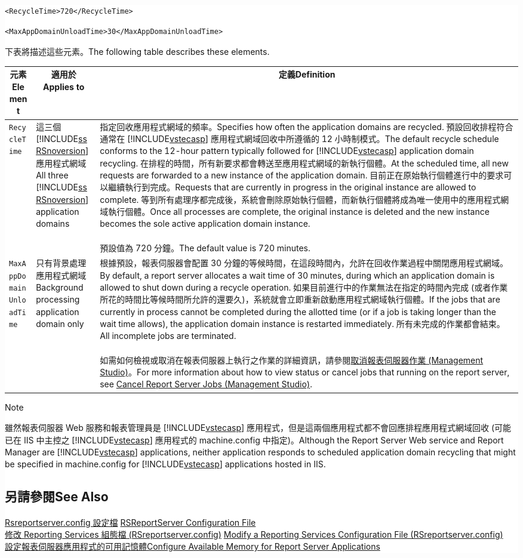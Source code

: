  `<RecycleTime>720</RecycleTime>`  
  
 `<MaxAppDomainUnloadTime>30</MaxAppDomainUnloadTime>`  
  
 <span data-ttu-id="a2550-190">下表將描述這些元素。</span><span class="sxs-lookup"><span data-stu-id="a2550-190">The following table describes these elements.</span></span>  
  
|<span data-ttu-id="a2550-191">元素</span><span class="sxs-lookup"><span data-stu-id="a2550-191">Element</span></span>|<span data-ttu-id="a2550-192">適用於</span><span class="sxs-lookup"><span data-stu-id="a2550-192">Applies to</span></span>|<span data-ttu-id="a2550-193">定義</span><span class="sxs-lookup"><span data-stu-id="a2550-193">Definition</span></span>|  
|-------------|----------------|----------------|  
|`RecycleTime`|<span data-ttu-id="a2550-194">這三個 [!INCLUDE[ssRSnoversion](../../includes/ssrsnoversion-md.md)] 應用程式網域</span><span class="sxs-lookup"><span data-stu-id="a2550-194">All three [!INCLUDE[ssRSnoversion](../../includes/ssrsnoversion-md.md)] application domains</span></span>|<span data-ttu-id="a2550-195">指定回收應用程式網域的頻率。</span><span class="sxs-lookup"><span data-stu-id="a2550-195">Specifies how often the application domains are recycled.</span></span> <span data-ttu-id="a2550-196">預設回收排程符合通常在 [!INCLUDE[vstecasp](../../includes/vstecasp-md.md)] 應用程式網域回收中所遵循的 12 小時制模式。</span><span class="sxs-lookup"><span data-stu-id="a2550-196">The default recycle schedule conforms to the 12-hour pattern typically followed for [!INCLUDE[vstecasp](../../includes/vstecasp-md.md)] application domain recycling.</span></span> <span data-ttu-id="a2550-197">在排程的時間，所有新要求都會轉送至應用程式網域的新執行個體。</span><span class="sxs-lookup"><span data-stu-id="a2550-197">At the scheduled time, all new requests are forwarded to a new instance of the application domain.</span></span> <span data-ttu-id="a2550-198">目前正在原始執行個體進行中的要求可以繼續執行到完成。</span><span class="sxs-lookup"><span data-stu-id="a2550-198">Requests that are currently in progress in the original instance are allowed to complete.</span></span> <span data-ttu-id="a2550-199">等到所有處理序都完成後，系統會刪除原始執行個體，而新執行個體將成為唯一使用中的應用程式網域執行個體。</span><span class="sxs-lookup"><span data-stu-id="a2550-199">Once all processes are complete, the original instance is deleted and the new instance becomes the sole active application domain instance.</span></span><br /><br /> <span data-ttu-id="a2550-200">預設值為 720 分鐘。</span><span class="sxs-lookup"><span data-stu-id="a2550-200">The default value is 720 minutes.</span></span>|  
|`MaxAppDomainUnloadTime`|<span data-ttu-id="a2550-201">只有背景處理應用程式網域</span><span class="sxs-lookup"><span data-stu-id="a2550-201">Background processing application domain only</span></span>|<span data-ttu-id="a2550-202">根據預設，報表伺服器會配置 30 分鐘的等候時間，在這段時間內，允許在回收作業過程中關閉應用程式網域。</span><span class="sxs-lookup"><span data-stu-id="a2550-202">By default, a report server allocates a wait time of 30 minutes, during which an application domain is allowed to shut down during a recycle operation.</span></span> <span data-ttu-id="a2550-203">如果目前進行中的作業無法在指定的時間內完成 (或者作業所花的時間比等候時間所允許的還要久)，系統就會立即重新啟動應用程式網域執行個體。</span><span class="sxs-lookup"><span data-stu-id="a2550-203">If the jobs that are currently in process cannot be completed during the allotted time (or if a job is taking longer than the wait time allows), the application domain instance is restarted immediately.</span></span> <span data-ttu-id="a2550-204">所有未完成的作業都會結束。</span><span class="sxs-lookup"><span data-stu-id="a2550-204">All incomplete jobs are terminated.</span></span><br /><br /> <span data-ttu-id="a2550-205">如需如何檢視或取消在報表伺服器上執行之作業的詳細資訊，請參閱[取消報表伺服器作業 &#40;Management Studio&#41;](../tools/cancel-report-server-jobs-management-studio.md)。</span><span class="sxs-lookup"><span data-stu-id="a2550-205">For more information about how to view status or cancel jobs that running on the report server, see [Cancel Report Server Jobs &#40;Management Studio&#41;](../tools/cancel-report-server-jobs-management-studio.md).</span></span>|  
  
> [!NOTE]  
>  <span data-ttu-id="a2550-206">雖然報表伺服器 Web 服務和報表管理員是 [!INCLUDE[vstecasp](../../includes/vstecasp-md.md)] 應用程式，但是這兩個應用程式都不會回應排程應用程式網域回收 (可能已在 IIS 中主控之 [!INCLUDE[vstecasp](../../includes/vstecasp-md.md)] 應用程式的 machine.config 中指定)。</span><span class="sxs-lookup"><span data-stu-id="a2550-206">Although the Report Server Web service and Report Manager are [!INCLUDE[vstecasp](../../includes/vstecasp-md.md)] applications, neither application responds to scheduled application domain recycling that might be specified in machine.config for [!INCLUDE[vstecasp](../../includes/vstecasp-md.md)] applications hosted in IIS.</span></span>  
  
## <a name="see-also"></a><span data-ttu-id="a2550-207">另請參閱</span><span class="sxs-lookup"><span data-stu-id="a2550-207">See Also</span></span>  
 <span data-ttu-id="a2550-208">[Rsreportserver.config 設定檔](rsreportserver-config-configuration-file.md) </span><span class="sxs-lookup"><span data-stu-id="a2550-208">[RSReportServer Configuration File](rsreportserver-config-configuration-file.md) </span></span>  
 <span data-ttu-id="a2550-209">[修改 Reporting Services 組態檔 &#40;RSreportserver.config&#41;](modify-a-reporting-services-configuration-file-rsreportserver-config.md) </span><span class="sxs-lookup"><span data-stu-id="a2550-209">[Modify a Reporting Services Configuration File &#40;RSreportserver.config&#41;](modify-a-reporting-services-configuration-file-rsreportserver-config.md) </span></span>  
 [<span data-ttu-id="a2550-210">設定報表伺服器應用程式的可用記憶體</span><span class="sxs-lookup"><span data-stu-id="a2550-210">Configure Available Memory for Report Server Applications</span></span>](../report-server/configure-available-memory-for-report-server-applications.md)  
  
  

